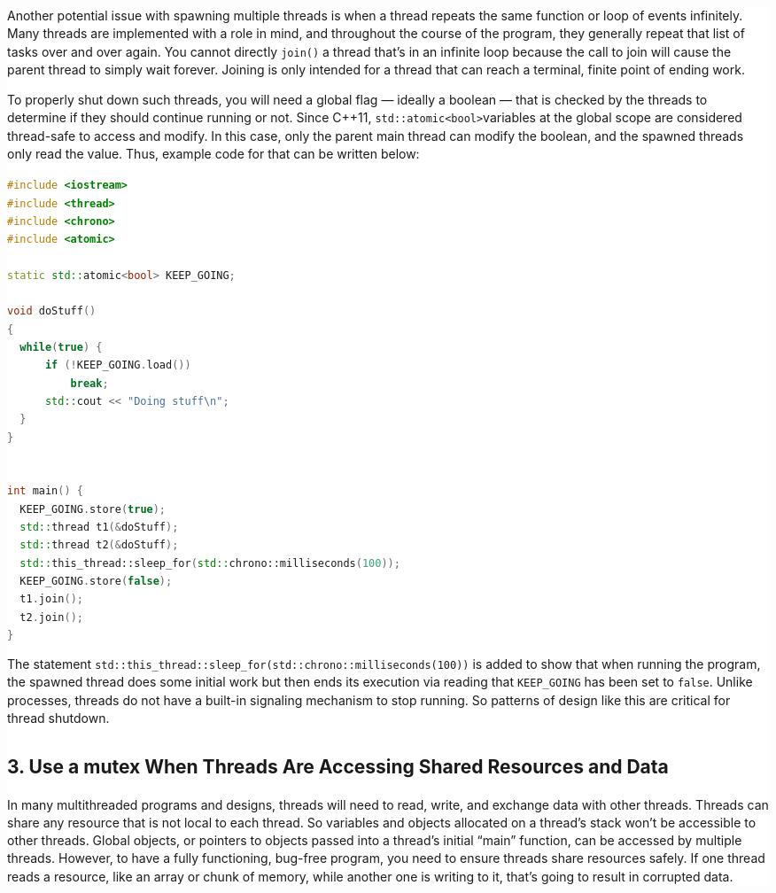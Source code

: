 Another potential issue with spawning multiple threads is when a thread repeats the same function or loop of events infinitely. Many threads are implemented with a role in mind, and throughout the course of the program, they generally repeat that list of tasks over and over again. You cannot directly `join()` a thread that’s in an infinite loop because the call to join will cause the parent thread to simply wait forever. Joining is only intended for a thread that can reach a terminal, finite point of ending work.

To properly shut down such threads, you will need a global flag — ideally a boolean — that is checked by the threads to determine if they should continue running or not. Since C++11, `std::atomic<bool>`variables at the global scope are considered thread-safe to access and modify. In this case, only the parent main thread can modify the boolean, and the spawned threads only read the value. Thus, example code for that can be written below:

```cpp
#include <iostream>
#include <thread>
#include <chrono>
#include <atomic>

static std::atomic<bool> KEEP_GOING;

void doStuff()
{
  while(true) {
      if (!KEEP_GOING.load())
          break;
      std::cout << "Doing stuff\n";
  }
}


int main() {
  KEEP_GOING.store(true);
  std::thread t1(&doStuff);
  std::thread t2(&doStuff);
  std::this_thread::sleep_for(std::chrono::milliseconds(100));
  KEEP_GOING.store(false);
  t1.join();
  t2.join();
}
```

The statement `std::this_thread::sleep_for(std::chrono::milliseconds(100))` is added to show that when running the program, the spawned thread does some initial work but then ends its execution via reading that `KEEP_GOING` has been set to `false`. Unlike processes, threads do not have a built-in signaling mechanism to stop running. So patterns of design like this are critical for thread shutdown.

## 3. Use a mutex When Threads Are Accessing Shared Resources and Data

In many multithreaded programs and designs, threads will need to read, write, and exchange data with other threads. Threads can share any resource that is not local to each thread. So variables and objects allocated on a thread’s stack won’t be accessible to other threads. Global objects, or pointers to objects passed into a thread’s initial “main” function, can be accessed by multiple threads. However, to have a fully functioning, bug-free program, you need to ensure threads share resources safely. If one thread reads a resource, like an array or chunk of memory, while another one is writing to it, that’s going to result in corrupted data.
